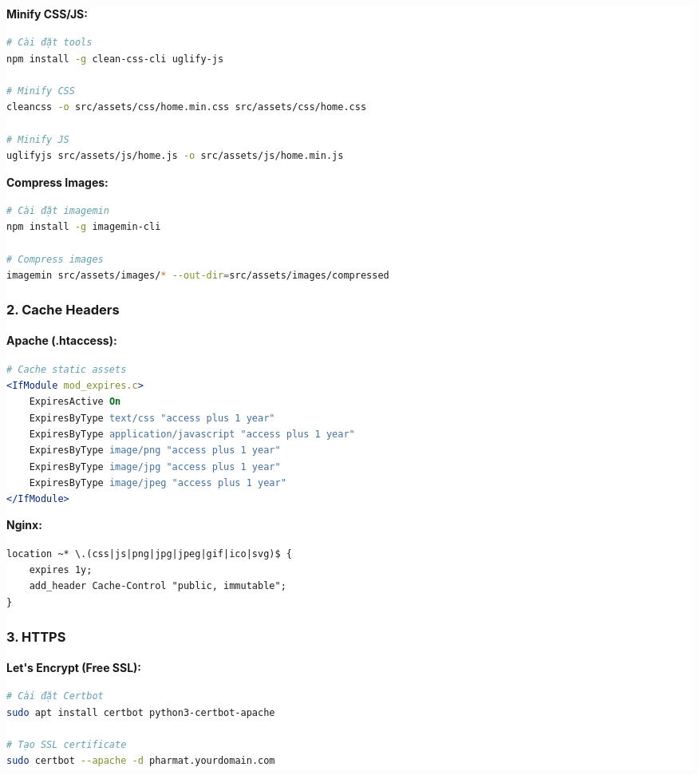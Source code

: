 **Minify CSS/JS:**
```bash
# Cài đặt tools
npm install -g clean-css-cli uglify-js

# Minify CSS
cleancss -o src/assets/css/home.min.css src/assets/css/home.css

# Minify JS
uglifyjs src/assets/js/home.js -o src/assets/js/home.min.js
```

**Compress Images:**
```bash
# Cài đặt imagemin
npm install -g imagemin-cli

# Compress images
imagemin src/assets/images/* --out-dir=src/assets/images/compressed
```

### 2. Cache Headers

**Apache (.htaccess):**
```apache
# Cache static assets
<IfModule mod_expires.c>
    ExpiresActive On
    ExpiresByType text/css "access plus 1 year"
    ExpiresByType application/javascript "access plus 1 year"
    ExpiresByType image/png "access plus 1 year"
    ExpiresByType image/jpg "access plus 1 year"
    ExpiresByType image/jpeg "access plus 1 year"
</IfModule>
```

**Nginx:**
```nginx
location ~* \.(css|js|png|jpg|jpeg|gif|ico|svg)$ {
    expires 1y;
    add_header Cache-Control "public, immutable";
}
```

### 3. HTTPS

**Let's Encrypt (Free SSL):**
```bash
# Cài đặt Certbot
sudo apt install certbot python3-certbot-apache

# Tạo SSL certificate
sudo certbot --apache -d pharmat.yourdomain.com
```
